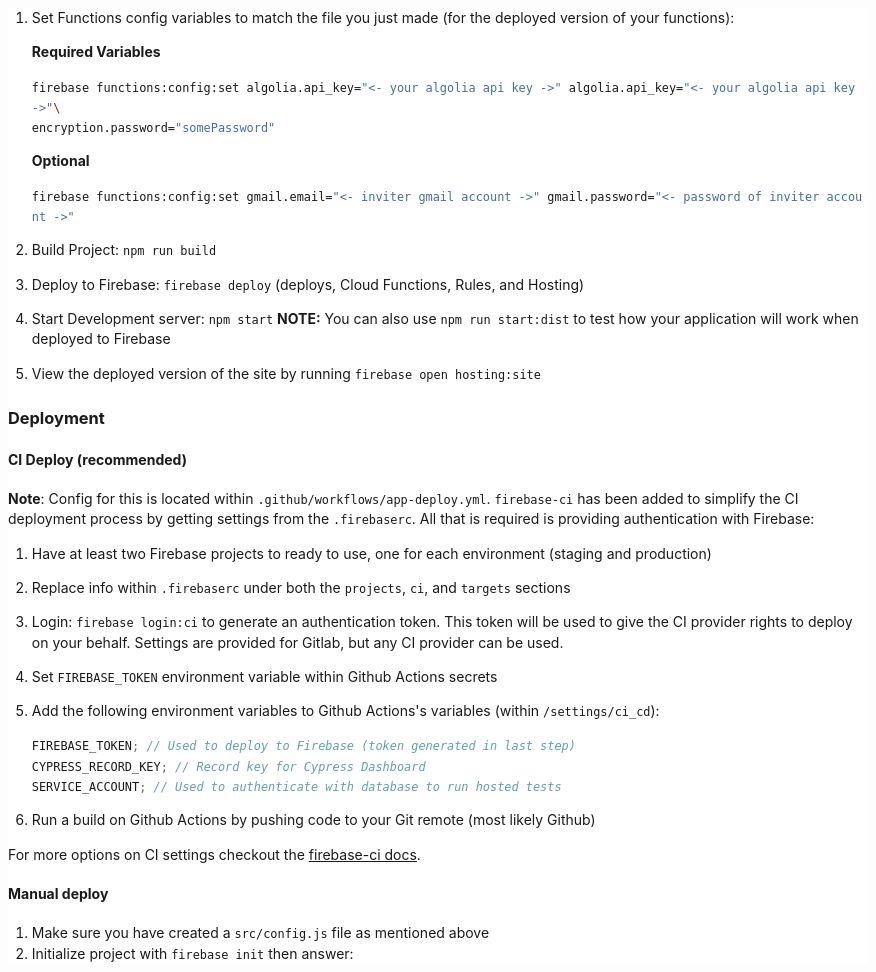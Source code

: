1. Set Functions config variables to match the file you just made (for the deployed version of your functions):

   **Required Variables**

   ```bash
   firebase functions:config:set algolia.api_key="<- your algolia api key ->" algolia.api_key="<- your algolia api key ->"\
   encryption.password="somePassword"
   ```

   **Optional**

   ```bash
   firebase functions:config:set gmail.email="<- inviter gmail account ->" gmail.password="<- password of inviter account ->"
   ```

1. Build Project: `npm run build`
1. Deploy to Firebase: `firebase deploy` (deploys, Cloud Functions, Rules, and Hosting)
1. Start Development server: `npm start`
   **NOTE:** You can also use `npm run start:dist` to test how your application will work when deployed to Firebase
1. View the deployed version of the site by running `firebase open hosting:site`

### Deployment

#### CI Deploy (recommended)

**Note**: Config for this is located within `.github/workflows/app-deploy.yml`. `firebase-ci` has been added to simplify the CI deployment process by getting settings from the `.firebaserc`. All that is required is providing authentication with Firebase:

1. Have at least two Firebase projects to ready to use, one for each environment (staging and production)
1. Replace info within `.firebaserc` under both the `projects`, `ci`, and `targets` sections
1. Login: `firebase login:ci` to generate an authentication token. This token will be used to give the CI provider rights to deploy on your behalf. Settings are provided for Gitlab, but any CI provider can be used.
1. Set `FIREBASE_TOKEN` environment variable within Github Actions secrets
1. Add the following environment variables to Github Actions's variables (within `/settings/ci_cd`):

   ```js
   FIREBASE_TOKEN; // Used to deploy to Firebase (token generated in last step)
   CYPRESS_RECORD_KEY; // Record key for Cypress Dashboard
   SERVICE_ACCOUNT; // Used to authenticate with database to run hosted tests
   ```

1. Run a build on Github Actions by pushing code to your Git remote (most likely Github)

For more options on CI settings checkout the [firebase-ci docs](https://github.com/prescottprue/firebase-ci).

#### Manual deploy

1. Make sure you have created a `src/config.js` file as mentioned above
1. Initialize project with `firebase init` then answer:
